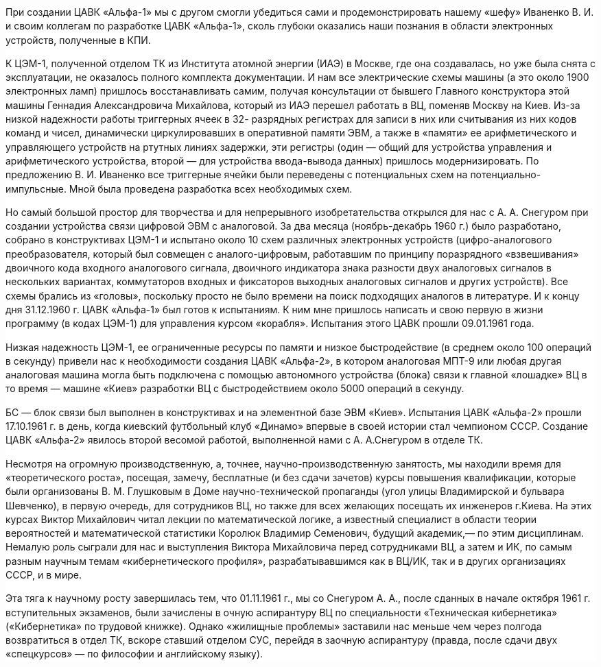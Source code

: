 При создании ЦАВК «Альфа-1» мы с другом смогли убедиться сами и продемонстрировать нашему «шефу» Иваненко В. И. и своим коллегам по разработке ЦАВК «Альфа-1», сколь глубоки оказались наши познания в области электронных устройств, полученные в КПИ.

К ЦЭМ-1, полученной отделом ТК из Института атомной энергии (ИАЭ) в Москве, где она создавалась, но уже была снята с эксплуатации, не оказалось полного комплекта документации. И нам все электрические схемы машины (а это около 1900 электронных ламп) пришлось восстанавливать самим, получая консультации от бывшего Главного конструктора этой машины Геннадия Александровича Михайлова, который из ИАЭ перешел работать в ВЦ, поменяв Москву на Киев. Из-за низкой надежности работы триггерных ячеек в 32- разрядных регистрах для записи в них или считывания из них кодов команд и чисел, динамически циркулировавших в оперативной памяти ЭВМ, а также в «памяти» ее арифметического и управляющего устройств на ртутных линиях задержки, эти регистры (один — общий для устройства управления и арифметического устройства, второй — для устройства ввода-вывода данных) пришлось модернизировать. По предложению В. И. Иваненко все триггерные ячейки были переведены с потенциальных схем на потенциально-импульсные. Мной была проведена разработка всех необходимых схем.

Но самый большой простор для творчества и для непрерывного изобретательства открылся для нас с А. А. Снегуром при создании устройства связи цифровой ЭВМ с аналоговой. За два месяца (ноябрь-декабрь 1960 г.) было разработано, собрано в конструктивах ЦЭМ-1 и испытано около 10 схем различных электронных устройств (цифро-аналогового преобразователя, который был совмещен с аналого-цифровым, работавшим по принципу поразрядного «взвешивания» двоичного кода входного аналогового сигнала, двоичного индикатора знака разности двух аналоговых сигналов в нескольких вариантах, коммутаторов входных и фиксаторов выходных аналоговых сигналов и других устройств). Все схемы брались из «головы», поскольку просто не было времени на поиск подходящих аналогов в литературе. И к концу дня 31.12.1960 г. ЦАВК «Альфа-1» был готов к испытаниям. К ним мне пришлось написать и свою первую в жизни программу (в кодах ЦЭМ-1) для управления курсом «корабля». Испытания этого ЦАВК прошли 09.01.1961 года.

Низкая надежность ЦЭМ-1, ее ограниченные ресурсы по памяти и низкое быстродействие (в среднем около 100 операций в секунду) привели нас к необходимости создания ЦАВК «Альфа-2», в котором аналоговая МПТ-9 или любая другая аналоговая машина могла быть подключена с помощью автономного устройства (блока) связи к главной «лошадке» ВЦ в то время — машине «Киев» разработки ВЦ с быстродействием около 5000 операций в секунду.

БС — блок связи был выполнен в конструктивах и на элементной базе ЭВМ «Киев». Испытания ЦАВК «Альфа-2» прошли 17.10.1961 г. в день, когда киевский футбольный клуб «Динамо» впервые в своей истории стал чемпионом СССР. Создание ЦАВК «Альфа-2» явилось второй весомой работой, выполненной нами с А. А.Снегуром в отделе ТК.

Несмотря на огромную производственную, а, точнее, научно-производственную занятость, мы находили время для «теоретического роста», посещая, замечу, бесплатные (и без сдачи зачетов) курсы повышения квалификации, которые были организованы В. М. Глушковым в Доме научно-технической пропаганды (угол улицы Владимирской и бульвара Шевченко), в первую очередь, для сотрудников ВЦ, но также для всех желающих посещать их инженеров г.Киева. На этих курсах Виктор Михайлович читал лекции по математической логике, а известный специалист в области теории вероятностей и математической статистики Королюк Владимир Семенович, будущий академик,— по этим дисциплинам. Немалую роль сыграли для нас и выступления Виктора Михайловича перед сотрудниками ВЦ, а затем и ИК, по самым разным научным темам «кибернетического профиля», разрабатывавшимся как в ВЦ/ИК, так и в других организациях СССР, и в мире.

Эта тяга к научному росту завершилась тем, что 01.11.1961 г., мы со Снегуром А. А., после сданных в начале октября 1961 г. вступительных экзаменов, были зачислены в очную аспирантуру ВЦ по специальности «Техническая кибернетика» («Кибернетика» по трудовой книжке). Однако «жилищные проблемы» заставили нас меньше чем через полгода возвратиться в отдел ТК, вскоре ставший отделом СУС, перейдя в заочную аспирантуру (правда, после сдачи двух «спецкурсов» — по философии и английскому языку).
